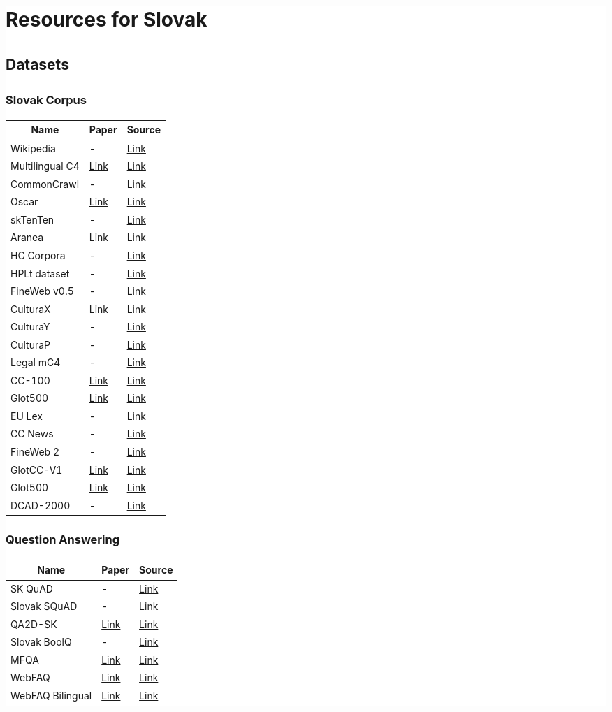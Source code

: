 # Resources for Slovak

## Datasets

### Slovak Corpus

| Name | Paper | Source |
|------ | ----- | ---- |
| Wikipedia | - | [Link](https://huggingface.co/datasets/wikimedia/wikipedia)
| Multilingual C4 | [Link](https://arxiv.org/abs/1910.10683) | [Link](https://huggingface.co/datasets/allenai/c4) |
| CommonCrawl | - | [Link](https://commoncrawl.org/blog/february-2020-crawl-archive-now-available) |
| Oscar | [Link](https://arxiv.org/abs/2406.08707) | [Link](https://huggingface.co/datasets/oscar-corpus/mOSCAR) |
| skTenTen | - | [Link](https://lindat.cz/repository/xmlui/handle/11858/00-097C-0000-0001-CCDB-0?show=full) |
| Aranea | [Link](https://www.researchgate.net/publication/313904118_Aranea_Yet_Another_Family_of_Comparable_Web_Corpora) | [Link](http://ucts.uniba.sk/aranea_about/) |
| HC Corpora | - | [Link](http://corpora.epizy.com/corpora.html?i=1) |
| HPLt dataset | - | [Link](https://hplt-project.org/datasets/v1.2) |
| FineWeb v0.5 | - | [Link](https://huggingface.co/datasets/occiglot/occiglot-fineweb-v0.5) |
| CulturaX | [Link](https://huggingface.co/papers/2309.09400) | [Link](https://huggingface.co/datasets/uonlp/CulturaX)|
| CulturaY | - | [Link](https://huggingface.co/datasets/ontocord/CulturaY) |
| CulturaP | - | [Link](https://huggingface.co/datasets/ontocord/CulturaP) |
| Legal mC4 | - | [Link](https://huggingface.co/datasets/joelniklaus/legal-mc4) |
| CC-100 | [Link](https://aclanthology.org/2020.acl-main.747.pdf) | [Link](https://huggingface.co/datasets/statmt/cc100) |
| Glot500 | [Link](https://aclanthology.org/2023.acl-long.61/) | [Link](https://huggingface.co/datasets/cis-lmu/Glot500) |
| EU Lex | - | [Link](https://huggingface.co/datasets/joelniklaus/eurlex_resources) |
| CC News | - | [Link](https://huggingface.co/datasets/stanford-oval/ccnews) |
| FineWeb 2| - | [Link](https://huggingface.co/datasets/HuggingFaceFW/fineweb-2) |
| GlotCC-V1 | [Link](https://arxiv.org/abs/2410.23825) | [Link](https://huggingface.co/datasets/cis-lmu/GlotCC-V1) |
| Glot500 | [Link](https://arxiv.org/abs/2305.12182) | [Link](https://huggingface.co/datasets/cis-lmu/Glot500) |
| DCAD-2000 | - | [Link](https://huggingface.co/datasets/openbmb/DCAD-2000) |

### Question Answering

| Name | Paper | Source |
|------ | ----- | ---- |
| SK QuAD | - | [Link](https://huggingface.co/datasets/TUKE-DeutscheTelekom/skquad) |
| Slovak SQuAD | - | [Link](https://huggingface.co/datasets/TUKE-DeutscheTelekom/squad-sk)|
| QA2D-SK | [Link](https://arxiv.org/abs/2312.10171) | [Link](https://huggingface.co/datasets/ctu-aic/qa2d-sk) |
| Slovak BoolQ | - | [Link](https://huggingface.co/datasets/crabz/boolq_sk) |
| MFQA | [Link](https://arxiv.org/abs/2109.12870) | [Link](https://huggingface.co/datasets/clips/mqa) |
| WebFAQ | [Link](https://arxiv.org/abs/2502.20936) | [Link](https://huggingface.co/datasets/PaDaS-Lab/webfaq) |
| WebFAQ Bilingual | [Link](https://arxiv.org/abs/2502.20936) | [Link](https://huggingface.co/datasets/PaDaS-Lab/webfaq-bitexts) |
